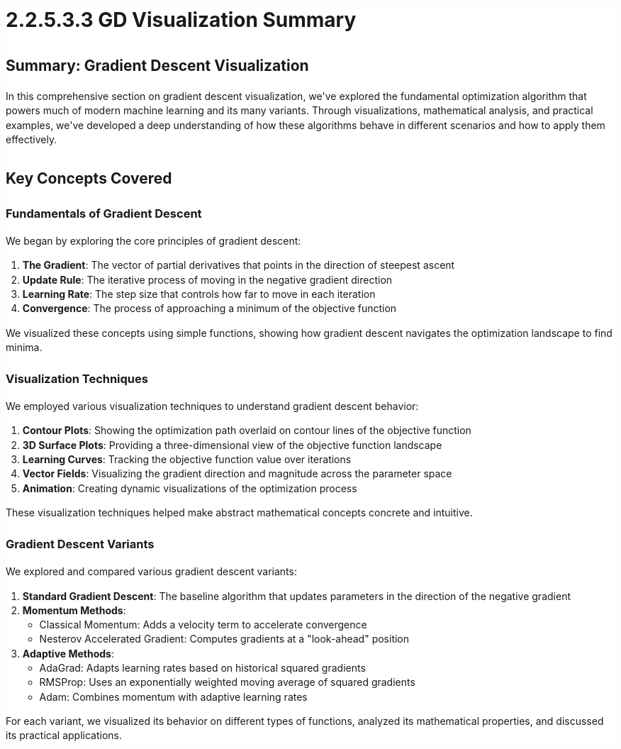 # 2.2.5.3.3 GD Visualization Summary

## Summary: Gradient Descent Visualization

In this comprehensive section on gradient descent visualization, we've explored the fundamental optimization algorithm that powers much of modern machine learning and its many variants. Through visualizations, mathematical analysis, and practical examples, we've developed a deep understanding of how these algorithms behave in different scenarios and how to apply them effectively.

## Key Concepts Covered

### Fundamentals of Gradient Descent

We began by exploring the core principles of gradient descent:

1. **The Gradient**: The vector of partial derivatives that points in the direction of steepest ascent
2. **Update Rule**: The iterative process of moving in the negative gradient direction
3. **Learning Rate**: The step size that controls how far to move in each iteration
4. **Convergence**: The process of approaching a minimum of the objective function

We visualized these concepts using simple functions, showing how gradient descent navigates the optimization landscape to find minima.

### Visualization Techniques

We employed various visualization techniques to understand gradient descent behavior:

1. **Contour Plots**: Showing the optimization path overlaid on contour lines of the objective function
2. **3D Surface Plots**: Providing a three-dimensional view of the objective function landscape
3. **Learning Curves**: Tracking the objective function value over iterations
4. **Vector Fields**: Visualizing the gradient direction and magnitude across the parameter space
5. **Animation**: Creating dynamic visualizations of the optimization process

These visualization techniques helped make abstract mathematical concepts concrete and intuitive.

### Gradient Descent Variants

We explored and compared various gradient descent variants:

1. **Standard Gradient Descent**: The baseline algorithm that updates parameters in the direction of the negative gradient
2. **Momentum Methods**: 
   - Classical Momentum: Adds a velocity term to accelerate convergence
   - Nesterov Accelerated Gradient: Computes gradients at a "look-ahead" position
3. **Adaptive Methods**:
   - AdaGrad: Adapts learning rates based on historical squared gradients
   - RMSProp: Uses an exponentially weighted moving average of squared gradients
   - Adam: Combines momentum with adaptive learning rates

For each variant, we visualized its behavior on different types of functions, analyzed its mathematical properties, and discussed its practical applications.
